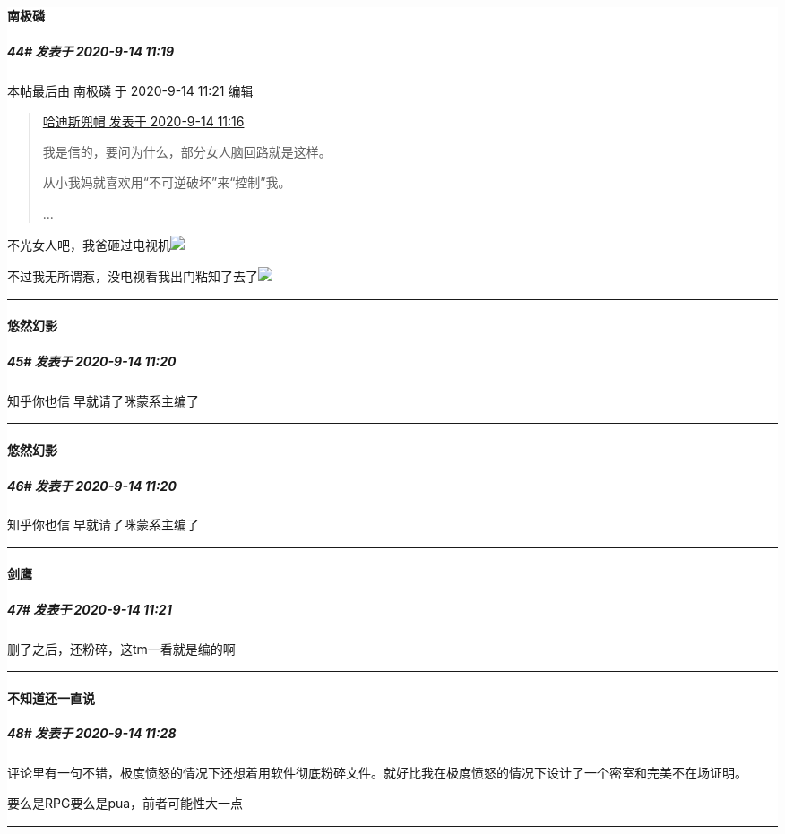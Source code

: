 ####  南极磷  
##### 44#       发表于 2020-9-14 11:19


 本帖最后由 南极磷 于 2020-9-14 11:21 编辑 
<blockquote><a href="httphttps://bbs.saraba1st.com/2b/forum.php?mod=redirect&amp;goto=findpost&amp;pid=48730745&amp;ptid=1959775" target="_blank">哈迪斯兜帽 发表于 2020-9-14 11:16</a>

我是信的，要问为什么，部分女人脑回路就是这样。

从小我妈就喜欢用“不可逆破坏”来“控制”我。

 ...</blockquote>
不光女人吧，我爸砸过电视机<img src="https://static.saraba1st.com/image/smiley/face2017/067.png" referrerpolicy="no-referrer">

不过我无所谓惹，没电视看我出门粘知了去了<img src="https://static.saraba1st.com/image/smiley/face2017/068.png" referrerpolicy="no-referrer">


-----

####  悠然幻影  
##### 45#       发表于 2020-9-14 11:20


知乎你也信 早就请了咪蒙系主编了


-----

####  悠然幻影  
##### 46#       发表于 2020-9-14 11:20


知乎你也信 早就请了咪蒙系主编了


-----

####  剑鹰  
##### 47#       发表于 2020-9-14 11:21


删了之后，还粉碎，这tm一看就是编的啊


-----

####  不知道还一直说  
##### 48#       发表于 2020-9-14 11:28


评论里有一句不错，极度愤怒的情况下还想着用软件彻底粉碎文件。就好比我在极度愤怒的情况下设计了一个密室和完美不在场证明。


要么是RPG要么是pua，前者可能性大一点


-----
